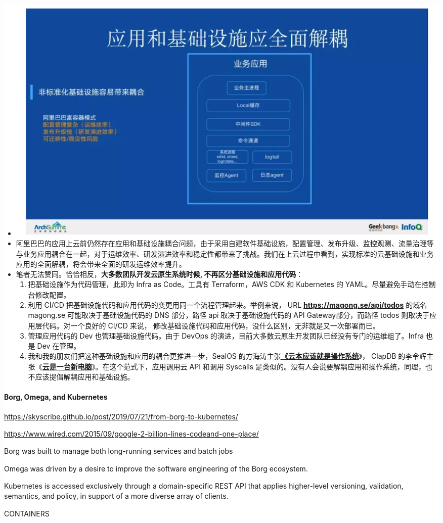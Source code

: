   * ![image-20251007172921716](./%E4%BA%91%E5%8E%9F%E7%94%9F-ToB/image-20251007172921716.png)
  * 阿里巴巴的应用上云前仍然存在应用和基础设施耦合问题，由于采用自建软件基础设施，配置管理、发布升级、监控观测、流量治理等与业务应用耦合在一起，对于运维效率、研发演进效率和稳定性都带来了挑战。我们在上云过程中看到，实现标准的云基础设施和业务应用的全面解耦，将会带来全面的研发运维效率提升。
* 笔者无法赞同。恰恰相反，**大多数团队开发云原生系统时候, 不再区分基础设施和应用代码**：
  1. 把基础设施作为代码管理，此即为 Infra as Code。工具有 Terraform，AWS CDK 和 Kubernetes 的 YAML。尽量避免手动在控制台修改配置。
  2. 利用 CI/CD 把基础设施代码和应用代码的变更用同一个流程管理起来。举例来说， URL **https://magong.se/api/todos** 的域名 magong.se 可能取决于基础设施代码的 DNS 部分，路径 api 取决于基础设施代码的 API Gateway部分，而路径 todos 则取决于应用层代码。对一个良好的 CI/CD 来说， 修改基础设施代码和应用代码，没什么区别，无非就是又一次部署而已。
  3. 管理应用代码的 Dev 也管理基础设施代码。由于 DevOps 的演进，目前大多数云原生开发团队已经没有专门的运维组了。Infra 也是 Dev 在管理。
  4. 我和我的朋友们把这种基础设施和应用的耦合更推进一步，SealOS 的方海涛主张[**《**](https://mp.weixin.qq.com/s?__biz=Mzg5ODkwNTc2Ng==&mid=2247488841&idx=1&sn=ab06e5d17b33f7fcdef9de140fdbe99a&scene=21#wechat_redirect)[**云本应该就是操作系统**](https://mp.weixin.qq.com/s?__biz=Mzg5ODkwNTc2Ng==&mid=2247488841&idx=1&sn=ab06e5d17b33f7fcdef9de140fdbe99a&scene=21#wechat_redirect)》， ClapDB 的李令辉主张《[**云是一台新电脑**](https://mp.weixin.qq.com/s?__biz=Mzg2MDYzOTUzMA==&mid=2247483706&idx=1&sn=68768543f49c6f853043ef5c10abb864&scene=21#wechat_redirect)》。在这个范式下，应用调用云 API 和调用 Syscalls 是类似的。没有人会说要解耦应用和操作系统，同理，也不应该提倡解耦应用和基础设施。

#### Borg, Omega, and Kubernetes

https://skyscribe.github.io/post/2019/07/21/from-borg-to-kubernetes/

https://www.wired.com/2015/09/google-2-billion-lines-codeand-one-place/

Borg was built to manage both long-running services and batch jobs

Omega was driven by a desire to improve the software engineering of the Borg ecosystem.

Kubernetes is accessed exclusively through a domain-specific REST API that applies higher-level versioning, validation, semantics, and policy, in support of a more diverse array of clients.

CONTAINERS
